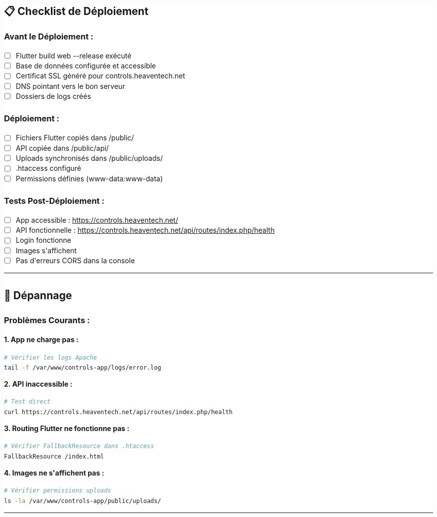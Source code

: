 
## 📋 Checklist de Déploiement

### **Avant le Déploiement :**
- [ ] Flutter build web --release exécuté
- [ ] Base de données configurée et accessible
- [ ] Certificat SSL généré pour controls.heaventech.net
- [ ] DNS pointant vers le bon serveur
- [ ] Dossiers de logs créés

### **Déploiement :**
- [ ] Fichiers Flutter copiés dans /public/
- [ ] API copiée dans /public/api/
- [ ] Uploads synchronisés dans /public/uploads/
- [ ] .htaccess configuré
- [ ] Permissions définies (www-data:www-data)

### **Tests Post-Déploiement :**
- [ ] App accessible : https://controls.heaventech.net/
- [ ] API fonctionnelle : https://controls.heaventech.net/api/routes/index.php/health
- [ ] Login fonctionne
- [ ] Images s'affichent
- [ ] Pas d'erreurs CORS dans la console

---

## 🔧 Dépannage

### **Problèmes Courants :**

**1. App ne charge pas :**
```bash
# Vérifier les logs Apache
tail -f /var/www/controls-app/logs/error.log
```

**2. API inaccessible :**
```bash
# Test direct
curl https://controls.heaventech.net/api/routes/index.php/health
```

**3. Routing Flutter ne fonctionne pas :**
```apache
# Vérifier FallbackResource dans .htaccess
FallbackResource /index.html
```

**4. Images ne s'affichent pas :**
```bash
# Vérifier permissions uploads
ls -la /var/www/controls-app/public/uploads/
```

---